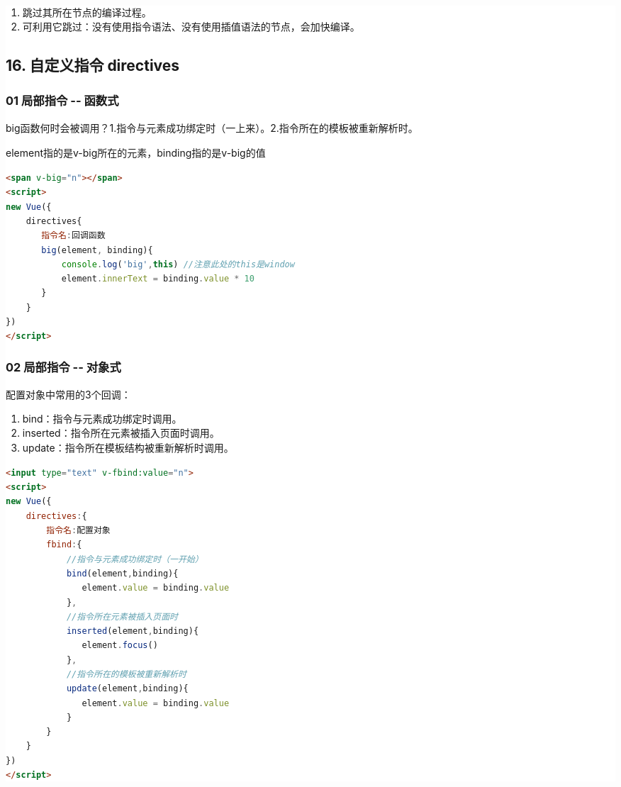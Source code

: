 1. 跳过其所在节点的编译过程。  
2. 可利用它跳过：没有使用指令语法、没有使用插值语法的节点，会加快编译。

## 16. 自定义指令 directives

### 01 局部指令 -- 函数式

big函数何时会被调用？1.指令与元素成功绑定时（一上来）。2.指令所在的模板被重新解析时。

element指的是v-big所在的元素，binding指的是v-big的值
```html
<span v-big="n"></span>
<script>
new Vue({  
    directives{
	   指令名:回调函数
	   big(element, binding){
		   console.log('big',this) //注意此处的this是window
		   element.innerText = binding.value * 10
	   }
	}  
})
</script>
```

### 02 局部指令 -- 对象式

配置对象中常用的3个回调：  

1. bind：指令与元素成功绑定时调用。  
2. inserted：指令所在元素被插入页面时调用。  
3. update：指令所在模板结构被重新解析时调用。

```html
<input type="text" v-fbind:value="n">
<script>
new Vue({                 
    directives:{
	    指令名:配置对象
	    fbind:{
		    //指令与元素成功绑定时（一开始）  
			bind(element,binding){  
			   element.value = binding.value  
			},  
			//指令所在元素被插入页面时  
			inserted(element,binding){  
			   element.focus()  
			},  
			//指令所在的模板被重新解析时  
			update(element,binding){  
			   element.value = binding.value  
			}
	    }
	}     
})
</script>
```
